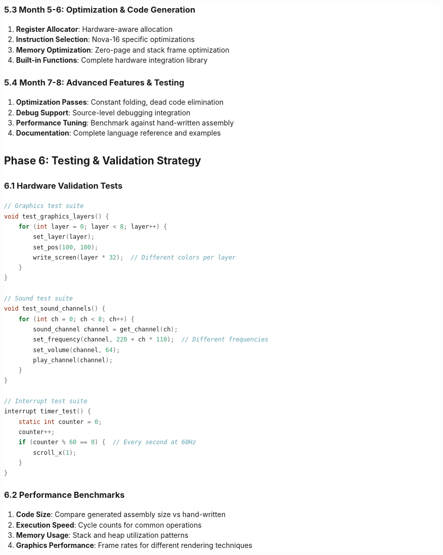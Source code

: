 ### 5.3 Month 5-6: Optimization & Code Generation
1. **Register Allocator**: Hardware-aware allocation
2. **Instruction Selection**: Nova-16 specific optimizations
3. **Memory Optimization**: Zero-page and stack frame optimization
4. **Built-in Functions**: Complete hardware integration library

### 5.4 Month 7-8: Advanced Features & Testing
1. **Optimization Passes**: Constant folding, dead code elimination
2. **Debug Support**: Source-level debugging integration
3. **Performance Tuning**: Benchmark against hand-written assembly
4. **Documentation**: Complete language reference and examples

## Phase 6: Testing & Validation Strategy

### 6.1 Hardware Validation Tests
```c
// Graphics test suite
void test_graphics_layers() {
    for (int layer = 0; layer < 8; layer++) {
        set_layer(layer);
        set_pos(100, 100);
        write_screen(layer * 32);  // Different colors per layer
    }
}

// Sound test suite
void test_sound_channels() {
    for (int ch = 0; ch < 8; ch++) {
        sound_channel channel = get_channel(ch);
        set_frequency(channel, 220 + ch * 110);  // Different frequencies
        set_volume(channel, 64);
        play_channel(channel);
    }
}

// Interrupt test suite
interrupt timer_test() {
    static int counter = 0;
    counter++;
    if (counter % 60 == 0) {  // Every second at 60Hz
        scroll_x(1);
    }
}
```

### 6.2 Performance Benchmarks
1. **Code Size**: Compare generated assembly size vs hand-written
2. **Execution Speed**: Cycle counts for common operations
3. **Memory Usage**: Stack and heap utilization patterns
4. **Graphics Performance**: Frame rates for different rendering techniques
